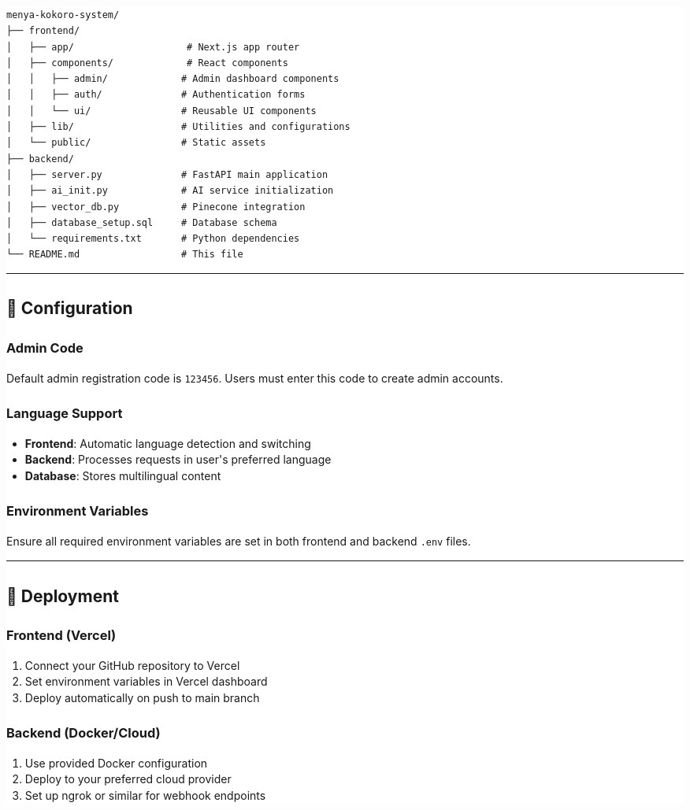 ```plaintext
menya-kokoro-system/
├── frontend/
│   ├── app/                    # Next.js app router
│   ├── components/             # React components
│   │   ├── admin/             # Admin dashboard components
│   │   ├── auth/              # Authentication forms
│   │   └── ui/                # Reusable UI components
│   ├── lib/                   # Utilities and configurations
│   └── public/                # Static assets
├── backend/
│   ├── server.py              # FastAPI main application
│   ├── ai_init.py             # AI service initialization
│   ├── vector_db.py           # Pinecone integration
│   ├── database_setup.sql     # Database schema
│   └── requirements.txt       # Python dependencies
└── README.md                  # This file
```

---

## 🔧 Configuration

### Admin Code

Default admin registration code is `123456`. Users must enter this code to create admin accounts.

### Language Support

- **Frontend**: Automatic language detection and switching
- **Backend**: Processes requests in user's preferred language
- **Database**: Stores multilingual content


### Environment Variables

Ensure all required environment variables are set in both frontend and backend `.env` files.

---

## 🚀 Deployment

### Frontend (Vercel)

1. Connect your GitHub repository to Vercel
2. Set environment variables in Vercel dashboard
3. Deploy automatically on push to main branch


### Backend (Docker/Cloud)

1. Use provided Docker configuration
2. Deploy to your preferred cloud provider
3. Set up ngrok or similar for webhook endpoints
